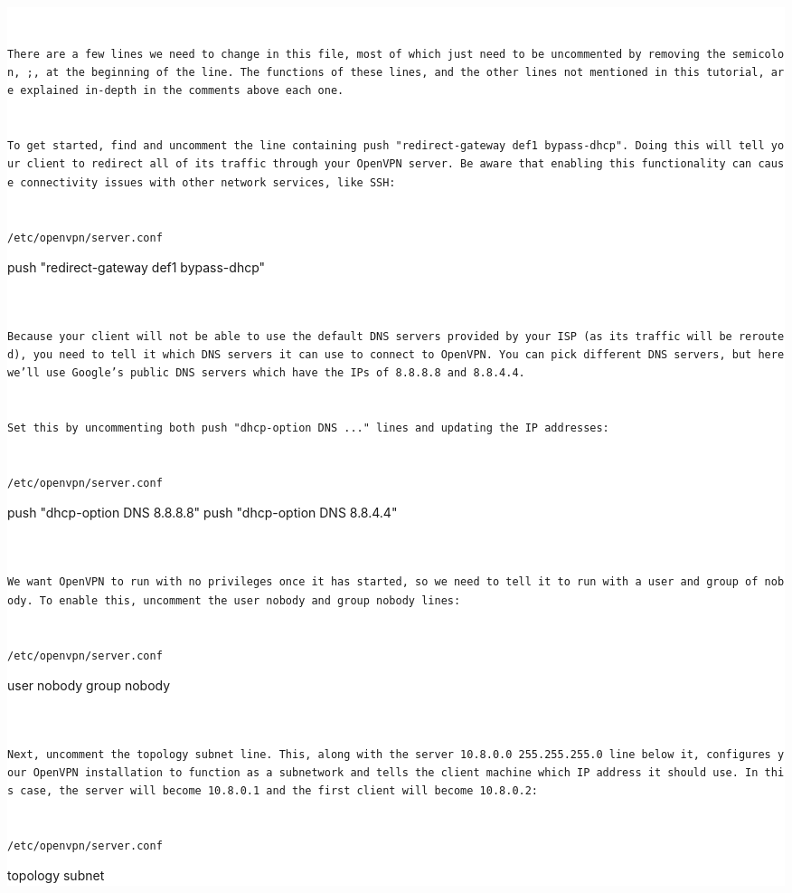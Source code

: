
```


There are a few lines we need to change in this file, most of which just need to be uncommented by removing the semicolon, ;, at the beginning of the line. The functions of these lines, and the other lines not mentioned in this tutorial, are explained in-depth in the comments above each one.


To get started, find and uncomment the line containing push "redirect-gateway def1 bypass-dhcp". Doing this will tell your client to redirect all of its traffic through your OpenVPN server. Be aware that enabling this functionality can cause connectivity issues with other network services, like SSH:


/etc/openvpn/server.conf
```
push "redirect-gateway def1 bypass-dhcp"

```


Because your client will not be able to use the default DNS servers provided by your ISP (as its traffic will be rerouted), you need to tell it which DNS servers it can use to connect to OpenVPN. You can pick different DNS servers, but here we’ll use Google’s public DNS servers which have the IPs of 8.8.8.8 and 8.8.4.4.


Set this by uncommenting both push "dhcp-option DNS ..." lines and updating the IP addresses:


/etc/openvpn/server.conf
```
push "dhcp-option DNS 8.8.8.8"
push "dhcp-option DNS 8.8.4.4"

```


We want OpenVPN to run with no privileges once it has started, so we need to tell it to run with a user and group of nobody. To enable this, uncomment the user nobody and group nobody lines:


/etc/openvpn/server.conf
```
user nobody
group nobody

```


Next, uncomment the topology subnet line. This, along with the server 10.8.0.0 255.255.255.0 line below it, configures your OpenVPN installation to function as a subnetwork and tells the client machine which IP address it should use. In this case, the server will become 10.8.0.1 and the first client will become 10.8.0.2:


/etc/openvpn/server.conf
```
topology subnet
